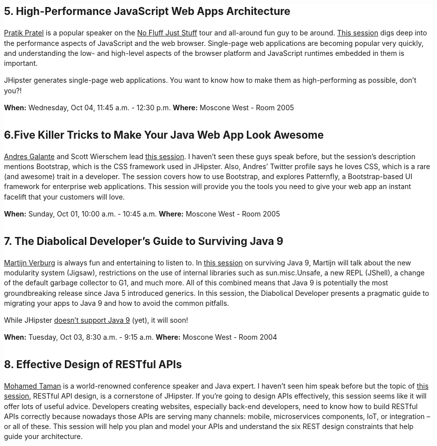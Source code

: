 ## 5. High-Performance JavaScript Web Apps Architecture

[Pratik Pratel](https://twitter.com/prpatel) is a popular speaker on the [No Fluff Just Stuff](https://www.nofluffjuststuff.com) tour and all-around fun guy to be around. [This session](https://events.rainfocus.com/catalog/oracle/oow17/catalogjavaone17?search=%22High-Performance%20JavaScript%20Web%20Apps%20Architecture%22&showEnrolled=false) digs deep into the performance aspects of JavaScript and the web browser. Single-page web applications are becoming popular very quickly, and understanding the low- and high-level aspects of the browser platform and JavaScript runtimes embedded in them is important.

JHipster generates single-page web applications. You want to know how to make them as high-performing as possible, don’t you?!

**When:** Wednesday, Oct 04, 11:45 a.m. - 12:30 p.m.
**Where:** Moscone West - Room 2005

## 6.Five Killer Tricks to Make Your Java Web App Look Awesome

[Andres Galante](https://twitter.com/andresgalante) and Scott Wierschem lead [this session](https://events.rainfocus.com/catalog/oracle/oow17/catalogjavaone17?search=%22Five%20Killer%20Tricks%20to%20Make%20Your%20Java%20Web%20App%20Look%20Awesome%22&showEnrolled=false). I haven’t seen these guys speak before, but the session’s description mentions Bootstrap, which is the CSS framework used in JHipster. Also, Andres’ Twitter profile says he loves CSS, which is a rare (and awesome) trait in a developer. The session covers how to use Bootstrap, and explores Patternfly, a Bootstrap-based UI framework for enterprise web applications. This session will provide you the tools you need to give your web app an instant facelift that your customers will love.

**When:** Sunday, Oct 01, 10:00 a.m. - 10:45 a.m.
**Where:** Moscone West - Room 2005

## 7. The Diabolical Developer’s Guide to Surviving Java 9

[Martijn Verburg](https://twitter.com/karianna) is always fun and entertaining to listen to. In [this session](https://events.rainfocus.com/catalog/oracle/oow17/catalogjavaone17?search=%22Guide%20to%20Surviving%20Java%209%22&showEnrolled=false) on surviving Java 9, Martijn will talk about the new modularity system (Jigsaw), restrictions on the use of internal libraries such as sun.misc.Unsafe, a new REPL (JShell), a change of the default garbage collector to G1, and much more. All of this combined means that Java 9 is potentially the most groundbreaking release since Java 5 introduced generics. In this session, the Diabolical Developer presents a pragmatic guide to migrating your apps to Java 9 and how to avoid the common pitfalls.

While JHipster [doesn’t support Java 9](https://github.com/jhipster/generator-jhipster/issues/6391) (yet), it will soon!

**When:** Tuesday, Oct 03, 8:30 a.m. - 9:15 a.m.
**Where:** Moscone West - Room 2004

## 8. Effective Design of RESTful APIs

[Mohamed Taman](https://twitter.com/_tamanm) is a world-renowned conference speaker and Java expert. I haven’t seen him speak before but the topic of [this session](https://events.rainfocus.com/catalog/oracle/oow17/catalogjavaone17?search=%22Effective%20Design%20of%20RESTful%20APIs%22&showEnrolled=false), RESTful API design, is a cornerstone of JHipster. If you’re going to design APIs effectively, this session seems like it will offer lots of useful advice. Developers creating websites, especially back-end developers, need to know how to build RESTful APIs correctly because nowadays those APIs are serving many channels: mobile, microservices components, IoT, or integration – or all of these. This session will help you plan and model your APIs and understand the six REST design constraints that help guide your architecture.
